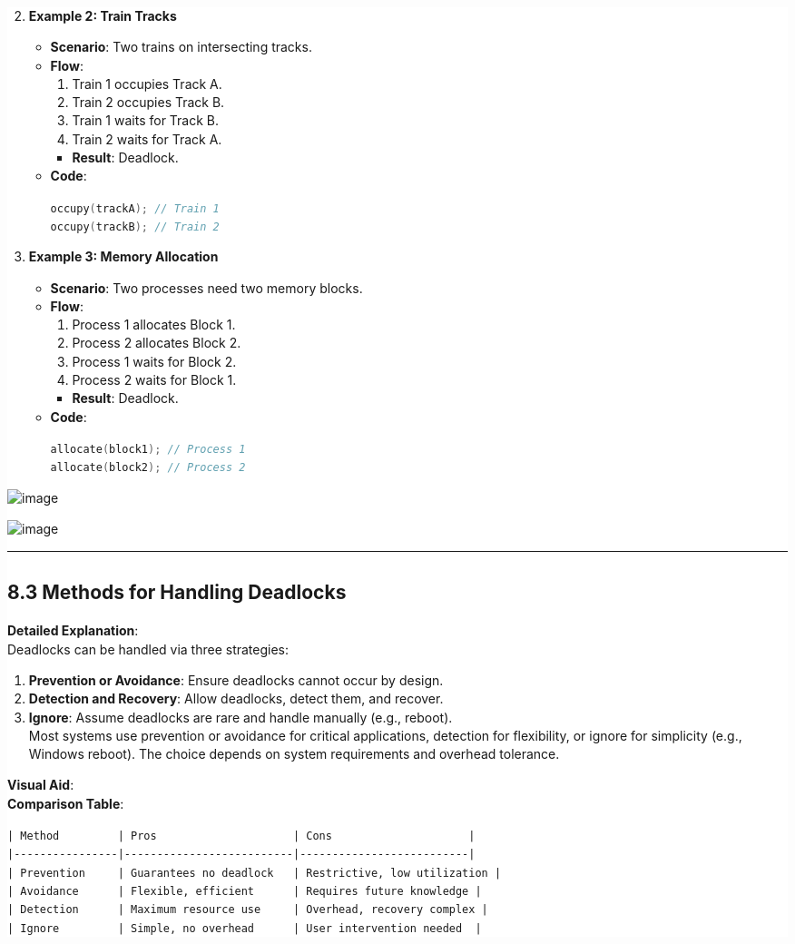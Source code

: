 2. **Example 2: Train Tracks**  
   - **Scenario**: Two trains on intersecting tracks.  
   - **Flow**:  
     1. Train 1 occupies Track A.  
     2. Train 2 occupies Track B.  
     3. Train 1 waits for Track B.  
     4. Train 2 waits for Track A.  
     - **Result**: Deadlock.  
   - **Code**:
     ```c
     occupy(trackA); // Train 1
     occupy(trackB); // Train 2
     ```

3. **Example 3: Memory Allocation**  
   - **Scenario**: Two processes need two memory blocks.  
   - **Flow**:  
     1. Process 1 allocates Block 1.  
     2. Process 2 allocates Block 2.  
     3. Process 1 waits for Block 2.  
     4. Process 2 waits for Block 1.  
     - **Result**: Deadlock.  
   - **Code**:
     ```c
     allocate(block1); // Process 1
     allocate(block2); // Process 2
     ```

![image](https://github.com/user-attachments/assets/5e003707-e9bc-4b3b-9967-b6ee2f3b7924)

![image](https://github.com/user-attachments/assets/c5ae44ae-79dd-4be7-b776-c59937bdc3c3)


---

## 8.3 Methods for Handling Deadlocks

**Detailed Explanation**:  
Deadlocks can be handled via three strategies:  
1. **Prevention or Avoidance**: Ensure deadlocks cannot occur by design.  
2. **Detection and Recovery**: Allow deadlocks, detect them, and recover.  
3. **Ignore**: Assume deadlocks are rare and handle manually (e.g., reboot).  
Most systems use prevention or avoidance for critical applications, detection for flexibility, or ignore for simplicity (e.g., Windows reboot). The choice depends on system requirements and overhead tolerance.

**Visual Aid**:  
**Comparison Table**:
```
| Method         | Pros                     | Cons                     |
|----------------|--------------------------|--------------------------|
| Prevention     | Guarantees no deadlock   | Restrictive, low utilization |
| Avoidance      | Flexible, efficient      | Requires future knowledge |
| Detection      | Maximum resource use     | Overhead, recovery complex |
| Ignore         | Simple, no overhead      | User intervention needed  |
```
